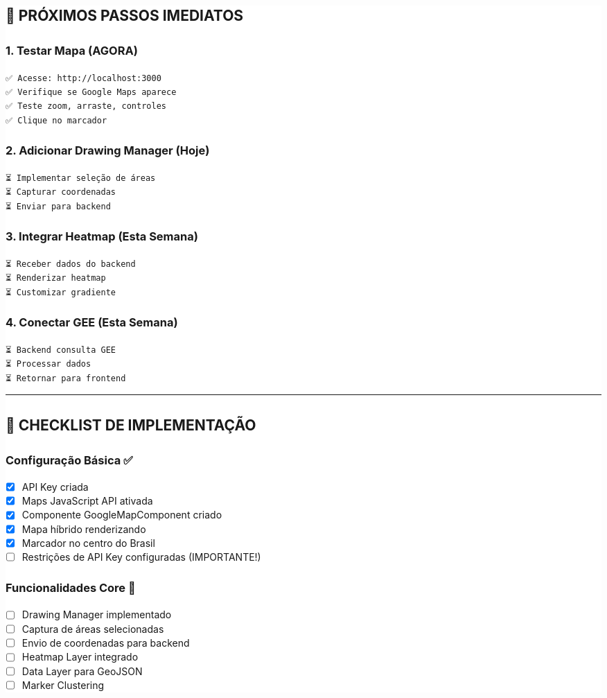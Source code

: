 
## 🚀 PRÓXIMOS PASSOS IMEDIATOS

### **1. Testar Mapa (AGORA)**
```
✅ Acesse: http://localhost:3000
✅ Verifique se Google Maps aparece
✅ Teste zoom, arraste, controles
✅ Clique no marcador
```

### **2. Adicionar Drawing Manager (Hoje)**
```
⏳ Implementar seleção de áreas
⏳ Capturar coordenadas
⏳ Enviar para backend
```

### **3. Integrar Heatmap (Esta Semana)**
```
⏳ Receber dados do backend
⏳ Renderizar heatmap
⏳ Customizar gradiente
```

### **4. Conectar GEE (Esta Semana)**
```
⏳ Backend consulta GEE
⏳ Processar dados
⏳ Retornar para frontend
```

---

## 📝 CHECKLIST DE IMPLEMENTAÇÃO

### **Configuração Básica** ✅
- [x] API Key criada
- [x] Maps JavaScript API ativada
- [x] Componente GoogleMapComponent criado
- [x] Mapa híbrido renderizando
- [x] Marcador no centro do Brasil
- [ ] Restrições de API Key configuradas (IMPORTANTE!)

### **Funcionalidades Core** 🔄
- [ ] Drawing Manager implementado
- [ ] Captura de áreas selecionadas
- [ ] Envio de coordenadas para backend
- [ ] Heatmap Layer integrado
- [ ] Data Layer para GeoJSON
- [ ] Marker Clustering
